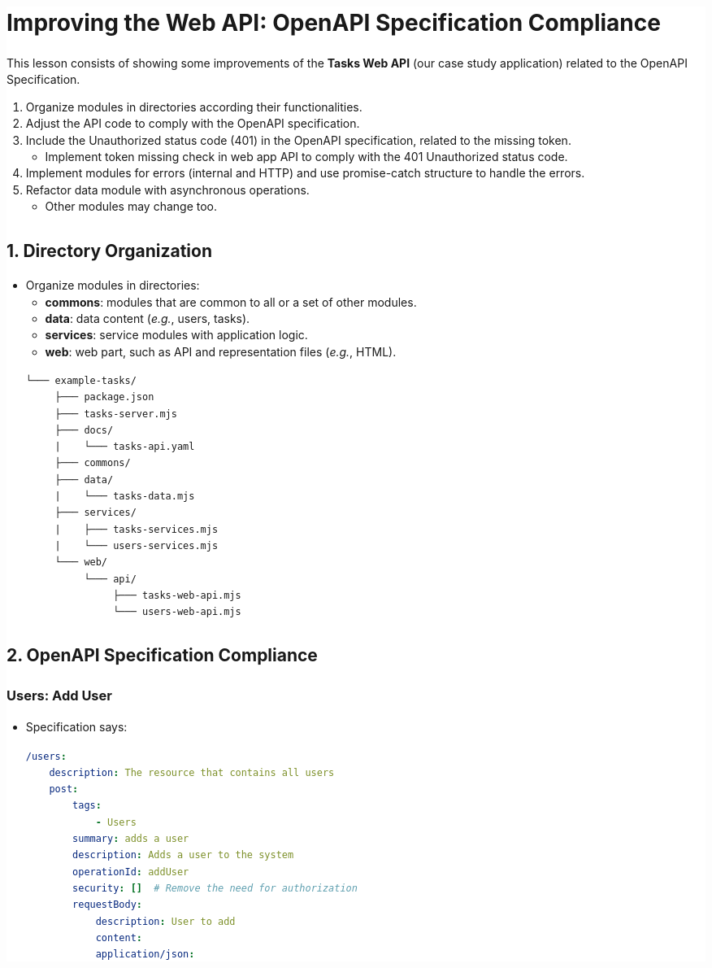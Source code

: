 # Improving the Web API: OpenAPI Specification Compliance

This lesson consists of showing some improvements of the **Tasks Web API** (our case study application) related to the OpenAPI Specification.
1. Organize modules in directories according their functionalities.
2. Adjust the API code to comply with the OpenAPI specification.
3. Include the Unauthorized status code (401) in the OpenAPI specification, related to the missing token.
    - Implement token missing check in web app API to comply with the 401 Unauthorized status code.
4. Implement modules for errors (internal and HTTP) and use promise-catch structure to handle the errors.
5. Refactor data module with asynchronous operations.
    - Other modules may change too.

## 1. Directory Organization

- Organize modules in directories:
    - **commons**: modules that are common to all or a set of other modules.
    - **data**: data content (*e.g.*, users, tasks).
    - **services**: service modules with application logic.
    - **web**: web part, such as API and representation files (*e.g.*, HTML).
    ```tree
    └─── example-tasks/
         ├─── package.json
         ├─── tasks-server.mjs
         ├─── docs/
         |    └─── tasks-api.yaml
         ├─── commons/
         ├─── data/
         |    └─── tasks-data.mjs
         ├─── services/
         |    ├─── tasks-services.mjs
         |    └─── users-services.mjs
         └─── web/
              └─── api/
                   ├─── tasks-web-api.mjs
                   └─── users-web-api.mjs
    ```

## 2. OpenAPI Specification Compliance

### Users: Add User

- Specification says:

    ```yaml
    /users:
        description: The resource that contains all users
        post:
            tags:
                - Users
            summary: adds a user
            description: Adds a user to the system
            operationId: addUser
            security: []  # Remove the need for authorization
            requestBody:
                description: User to add
                content:
                application/json: